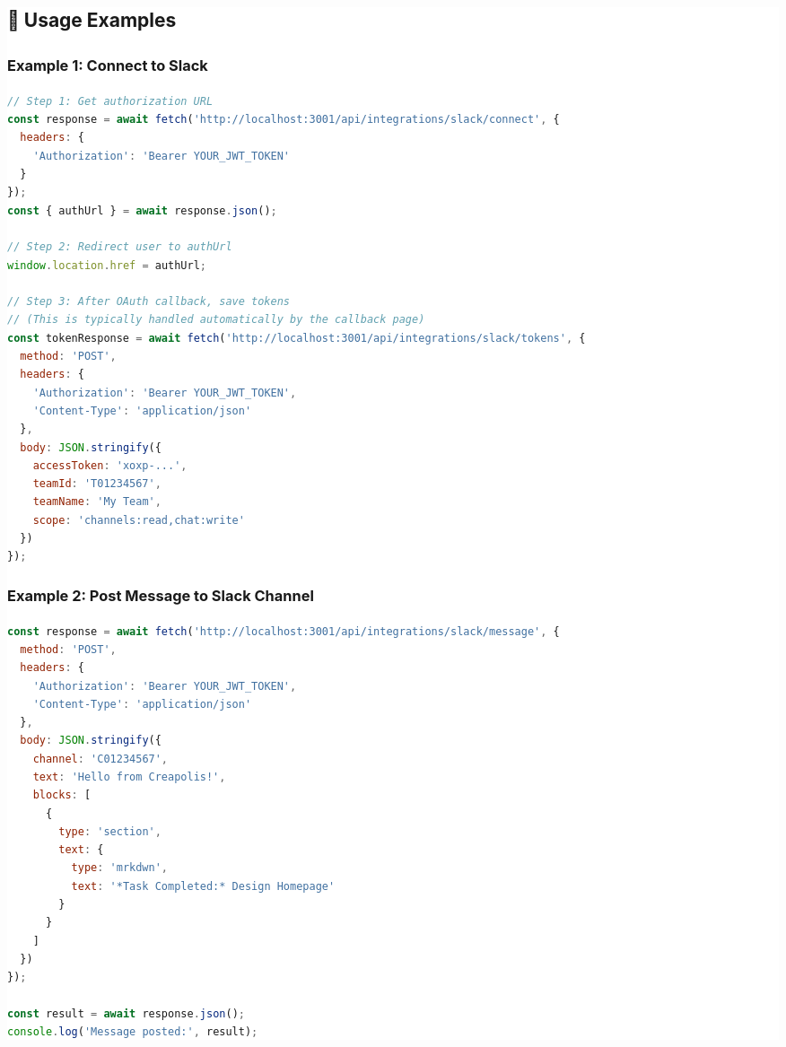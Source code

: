 
## 🚀 Usage Examples

### Example 1: Connect to Slack

```javascript
// Step 1: Get authorization URL
const response = await fetch('http://localhost:3001/api/integrations/slack/connect', {
  headers: {
    'Authorization': 'Bearer YOUR_JWT_TOKEN'
  }
});
const { authUrl } = await response.json();

// Step 2: Redirect user to authUrl
window.location.href = authUrl;

// Step 3: After OAuth callback, save tokens
// (This is typically handled automatically by the callback page)
const tokenResponse = await fetch('http://localhost:3001/api/integrations/slack/tokens', {
  method: 'POST',
  headers: {
    'Authorization': 'Bearer YOUR_JWT_TOKEN',
    'Content-Type': 'application/json'
  },
  body: JSON.stringify({
    accessToken: 'xoxp-...',
    teamId: 'T01234567',
    teamName: 'My Team',
    scope: 'channels:read,chat:write'
  })
});
```

### Example 2: Post Message to Slack Channel

```javascript
const response = await fetch('http://localhost:3001/api/integrations/slack/message', {
  method: 'POST',
  headers: {
    'Authorization': 'Bearer YOUR_JWT_TOKEN',
    'Content-Type': 'application/json'
  },
  body: JSON.stringify({
    channel: 'C01234567',
    text: 'Hello from Creapolis!',
    blocks: [
      {
        type: 'section',
        text: {
          type: 'mrkdwn',
          text: '*Task Completed:* Design Homepage'
        }
      }
    ]
  })
});

const result = await response.json();
console.log('Message posted:', result);
```
